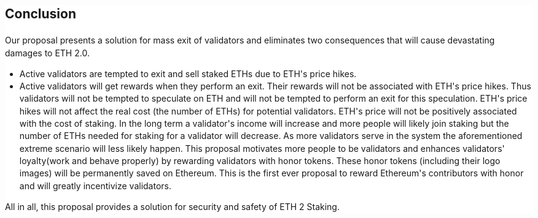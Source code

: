 ## Conclusion
Our proposal presents a solution for mass exit of validators and eliminates two consequences that will cause devastating damages to ETH 2.0.
- Active validators are tempted to exit and sell staked ETHs due to ETH's price hikes.
- Active validators will get rewards when they perform an exit. Their rewards will not be associated with ETH's price hikes. Thus validators will not be tempted to speculate on ETH and will not be tempted to perform an exit for this speculation. 
ETH's price hikes will not affect the real cost (the number of ETHs) for potential validators. ETH's price will not be positively associated with the cost of staking. In the long term a validator's income will increase and more people will likely join staking but the number of ETHs needed for staking for a validator will decrease. As more validators serve in the system the aforementioned extreme scenario will less likely happen.
This proposal motivates more people to be validators and enhances validators' loyalty(work and behave properly) by rewarding validators with honor tokens. These honor tokens (including their logo images) will be permanently saved on Ethereum. This is the first ever proposal to reward Ethereum's contributors with honor and will greatly incentivize validators.

All in all, this proposal provides a solution for security and safety of ETH 2 Staking.
